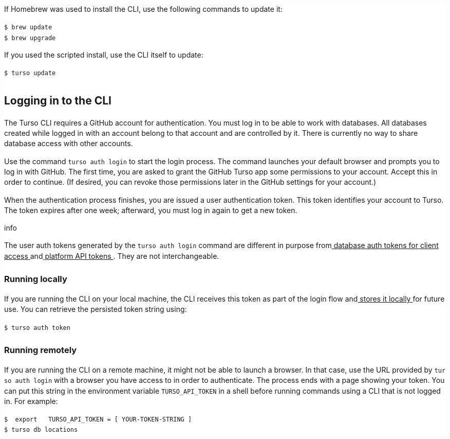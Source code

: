 If Homebrew was used to install the CLI, use the following commands to update
it:

```
$ brew update
$ brew upgrade
```

If you used the scripted install, use the CLI itself to update:

`$ turso update`

## Logging in to the CLI​

The Turso CLI requires a GitHub account for authentication. You must log in to
be able to work with databases. All databases created while logged in with an
account belong to that account and are controlled by it. There is currently no
way to share database access with other accounts.

Use the command `turso auth login` to start the login process. The command
launches your default browser and prompts you to log in with GitHub. The first
time, you are asked to grant the GitHub Turso app some permissions to your
account. Accept this in order to continue. (If desired, you can revoke those
permissions later in the GitHub settings for your account.)

When the authentication process finishes, you are issued a user authentication
token. This token identifies your account to Turso. The token expires after one
week; afterward, you must log in again to get a new token.

info

The user auth tokens generated by the `turso auth login` command are different
in purpose from[ database auth tokens for client access ](https://docs.turso.tech/reference/turso-cli#installation/#database-client-authentication-tokens)and[ platform API tokens ](https://docs.turso.tech/reference/turso-cli#installation/#platform-api-auth-tokens). They are not
interchangeable.

### Running locally​

If you are running the CLI on your local machine, the CLI receives this token as
part of the login flow and[ stores it locally ](https://docs.turso.tech/reference/turso-cli#installation/#local-storage)for future use.
You can retrieve the persisted token string using:

`$ turso auth token`

### Running remotely​

If you are running the CLI on a remote machine, it might not be able to launch a
browser. In that case, use the URL provided by `turso auth login` with a browser
you have access to in order to authenticate. The process ends with a page
showing your token. You can put this string in the environment variable `TURSO_API_TOKEN` in a shell before running commands using a CLI that is not
logged in. For example:

```
$  export   TURSO_API_TOKEN = [ YOUR-TOKEN-STRING ]
$ turso db locations
```

